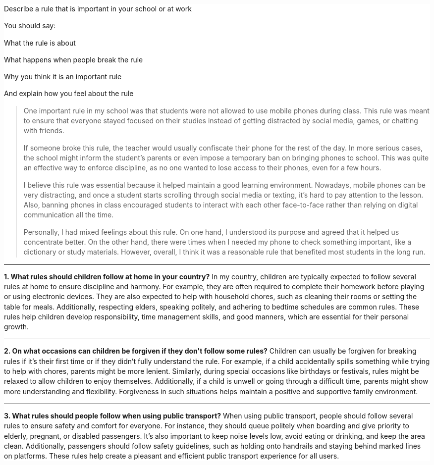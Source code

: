 Describe a rule that is important in your school or at work

You should say:

What the rule is about

What happens when people break the rule

Why you think it is an important rule

And explain how you feel about the rule

>  One important rule in my school was that students were not allowed to use mobile phones during class. This rule was meant to ensure that everyone stayed focused on their studies instead of getting distracted by social media, games, or chatting with friends.
>
> If someone broke this rule, the teacher would usually confiscate their phone for the rest of the day. In more serious cases, the school might inform the student’s parents or even impose a temporary ban on bringing phones to school. This was quite an effective way to enforce discipline, as no one wanted to lose access to their phones, even for a few hours.
>
> I believe this rule was essential because it helped maintain a good learning environment. Nowadays, mobile phones can be very distracting, and once a student starts scrolling through social media or texting, it’s hard to pay attention to the lesson. Also, banning phones in class encouraged students to interact with each other face-to-face rather than relying on digital communication all the time.
>
> Personally, I had mixed feelings about this rule. On one hand, I understood its purpose and agreed that it helped us concentrate better. On the other hand, there were times when I needed my phone to check something important, like a dictionary or study materials. However, overall, I think it was a reasonable rule that benefited most students in the long run.

---------

**1. What rules should children follow at home in your country?**
In my country, children are typically expected to follow several rules at home to ensure discipline and harmony. For example, they are often required to complete their homework before playing or using electronic devices. They are also expected to help with household chores, such as cleaning their rooms or setting the table for meals. Additionally, respecting elders, speaking politely, and adhering to bedtime schedules are common rules. These rules help children develop responsibility, time management skills, and good manners, which are essential for their personal growth.

------

**2. On what occasions can children be forgiven if they don't follow some rules?**
Children can usually be forgiven for breaking rules if it’s their first time or if they didn’t fully understand the rule. For example, if a child accidentally spills something while trying to help with chores, parents might be more lenient. Similarly, during special occasions like birthdays or festivals, rules might be relaxed to allow children to enjoy themselves. Additionally, if a child is unwell or going through a difficult time, parents might show more understanding and flexibility. Forgiveness in such situations helps maintain a positive and supportive family environment.

------

**3. What rules should people follow when using public transport?**
When using public transport, people should follow several rules to ensure safety and comfort for everyone. For instance, they should queue politely when boarding and give priority to elderly, pregnant, or disabled passengers. It’s also important to keep noise levels low, avoid eating or drinking, and keep the area clean. Additionally, passengers should follow safety guidelines, such as holding onto handrails and staying behind marked lines on platforms. These rules help create a pleasant and efficient public transport experience for all users.
